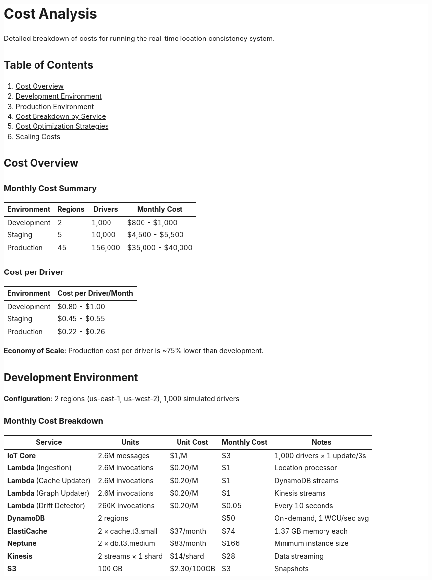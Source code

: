 # Cost Analysis

Detailed breakdown of costs for running the real-time location consistency system.

## Table of Contents

1. [Cost Overview](#cost-overview)
2. [Development Environment](#development-environment)
3. [Production Environment](#production-environment)
4. [Cost Breakdown by Service](#cost-breakdown-by-service)
5. [Cost Optimization Strategies](#cost-optimization-strategies)
6. [Scaling Costs](#scaling-costs)

## Cost Overview

### Monthly Cost Summary

| Environment | Regions | Drivers | Monthly Cost |
|-------------|---------|---------|--------------|
| Development | 2 | 1,000 | $800 - $1,000 |
| Staging | 5 | 10,000 | $4,500 - $5,500 |
| Production | 45 | 156,000 | $35,000 - $40,000 |

### Cost per Driver

| Environment | Cost per Driver/Month |
|-------------|-----------------------|
| Development | $0.80 - $1.00 |
| Staging | $0.45 - $0.55 |
| Production | $0.22 - $0.26 |

**Economy of Scale**: Production cost per driver is ~75% lower than development.

## Development Environment

**Configuration**: 2 regions (us-east-1, us-west-2), 1,000 simulated drivers

### Monthly Cost Breakdown

| Service | Units | Unit Cost | Monthly Cost | Notes |
|---------|-------|-----------|--------------|-------|
| **IoT Core** | 2.6M messages | $1/M | $3 | 1,000 drivers × 1 update/3s |
| **Lambda** (Ingestion) | 2.6M invocations | $0.20/M | $1 | Location processor |
| **Lambda** (Cache Updater) | 2.6M invocations | $0.20/M | $1 | DynamoDB streams |
| **Lambda** (Graph Updater) | 2.6M invocations | $0.20/M | $1 | Kinesis streams |
| **Lambda** (Drift Detector) | 260K invocations | $0.20/M | $0.05 | Every 10 seconds |
| **DynamoDB** | 2 regions | | $50 | On-demand, 1 WCU/sec avg |
| **ElastiCache** | 2 × cache.t3.small | $37/month | $74 | 1.37 GB memory each |
| **Neptune** | 2 × db.t3.medium | $83/month | $166 | Minimum instance size |
| **Kinesis** | 2 streams × 1 shard | $14/shard | $28 | Data streaming |
| **S3** | 100 GB | $2.30/100GB | $3 | Snapshots |